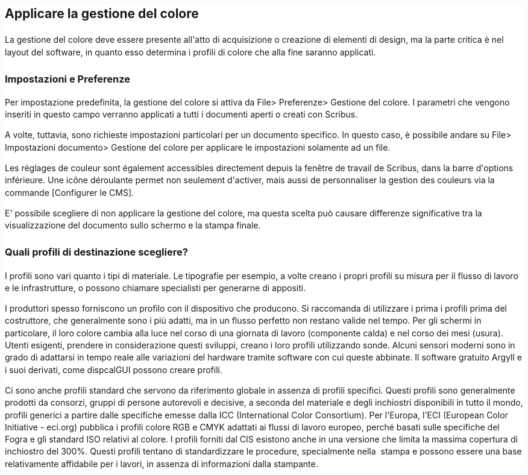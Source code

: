 Applicare la gestione del colore
--------------------------------

La gestione del colore deve essere presente all'atto di acquisizione o
creazione di elementi di design, ma la parte critica è nel layout del
software, in quanto esso determina i profili di colore che alla fine
saranno applicati.

### Impostazioni e Preferenze

Per impostazione predefinita, la gestione del colore si attiva da File\>
Preferenze\> Gestione del colore. I parametri che vengono inseriti in
questo campo verranno applicati a tutti i documenti aperti o creati con
Scribus.

A volte, tuttavia, sono richieste impostazioni particolari per un
documento specifico. In questo caso, è possibile andare su File\>
Impostazioni documento\> Gestione del colore per applicare le
impostazioni solamente ad un file.

Les réglages de couleur sont également accessibles directement depuis la
fenêtre de travail de Scribus, dans la barre d'options inférieure. Une
icône déroulante permet non seulement d'activer, mais aussi de
personnaliser la gestion des couleurs via la commande [Configurer le
CMS].

E' possibile scegliere di non applicare la gestione del colore, ma
questa scelta può causare differenze significative tra la
visualizzazione del documento sullo schermo e la stampa finale.

### Quali profili di destinazione scegliere?

I profili sono vari quanto i tipi di materiale. Le tipografie per
esempio, a volte creano i propri profili su misura per il flusso di
lavoro e le infrastrutture, o possono chiamare specialisti per generarne
di appositi.

I produttori spesso forniscono un profilo con il dispositivo che
producono. Si raccomanda di utilizzare i prima i profili prima del
costruttore, che generalmente sono i più adatti, ma in un flusso
perfetto non restano valide nel tempo. Per gli schermi in particolare,
il loro colore cambia alla luce nel corso di una giornata di lavoro
(componente calda) e nel corso dei mesi (usura). Utenti esigenti,
prendere in considerazione questi sviluppi, creano i loro profili
utilizzando sonde. Alcuni sensori moderni sono in grado di adattarsi in
tempo reale alle variazioni del hardware tramite software con cui queste
abbinate. Il software gratuito Argyll e i suoi derivati, come
dispcalGUI possono creare profili.

Ci sono anche profili standard che servono da riferimento globale in
assenza di profili specifici. Questi profili sono generalmente prodotti
da consorzi, gruppi di persone autorevoli e decisive, a seconda del
materiale e degli inchiostri disponibili in tutto il mondo, profili
generici a partire dalle specifiche emesse dalla ICC (International
Color Consortium). Per l'Europa, l'ECI (European Color Initiative -
eci.org) pubblica i profili colore RGB e CMYK adattati ai flussi di
lavoro europeo, perché basati sulle specifiche del Fogra e gli standard
ISO relativi al colore. I profili forniti dal CIS esistono anche in una
versione che limita la massima copertura di inchiostro del 300%. Questi
profili tentano di standardizzare le procedure, specialmente nella 
stampa e possono essere una base relativamente affidabile per i lavori,
in assenza di informazioni dalla stampante.
